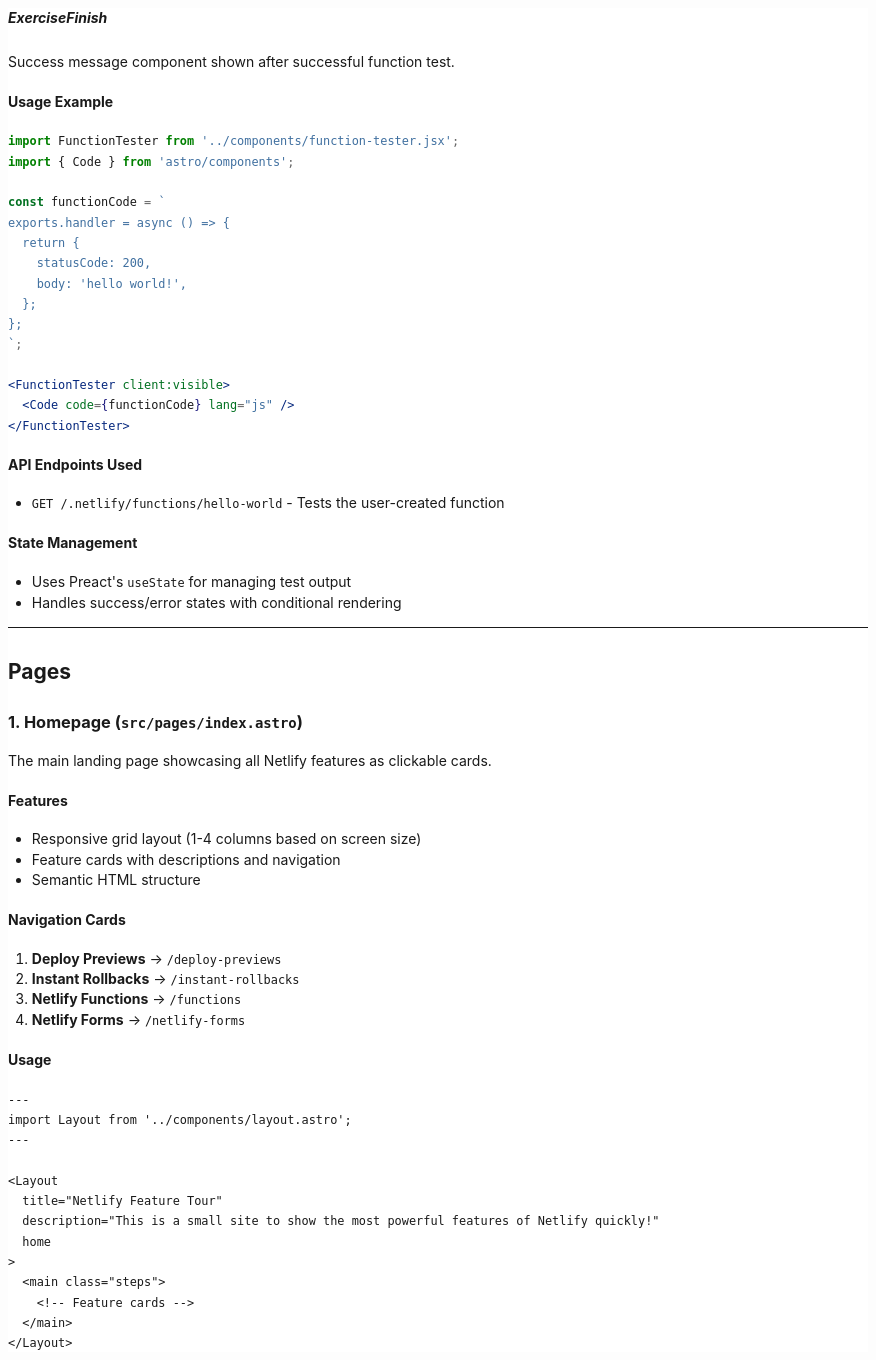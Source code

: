 ##### ExerciseFinish
Success message component shown after successful function test.

#### Usage Example
```jsx
import FunctionTester from '../components/function-tester.jsx';
import { Code } from 'astro/components';

const functionCode = `
exports.handler = async () => {
  return {
    statusCode: 200,
    body: 'hello world!',
  };
};
`;

<FunctionTester client:visible>
  <Code code={functionCode} lang="js" />
</FunctionTester>
```

#### API Endpoints Used
- `GET /.netlify/functions/hello-world` - Tests the user-created function

#### State Management
- Uses Preact's `useState` for managing test output
- Handles success/error states with conditional rendering

---

## Pages

### 1. Homepage (`src/pages/index.astro`)

The main landing page showcasing all Netlify features as clickable cards.

#### Features
- Responsive grid layout (1-4 columns based on screen size)
- Feature cards with descriptions and navigation
- Semantic HTML structure

#### Navigation Cards
1. **Deploy Previews** → `/deploy-previews`
2. **Instant Rollbacks** → `/instant-rollbacks`
3. **Netlify Functions** → `/functions`
4. **Netlify Forms** → `/netlify-forms`

#### Usage
```astro
---
import Layout from '../components/layout.astro';
---

<Layout
  title="Netlify Feature Tour"
  description="This is a small site to show the most powerful features of Netlify quickly!"
  home
>
  <main class="steps">
    <!-- Feature cards -->
  </main>
</Layout>
```
